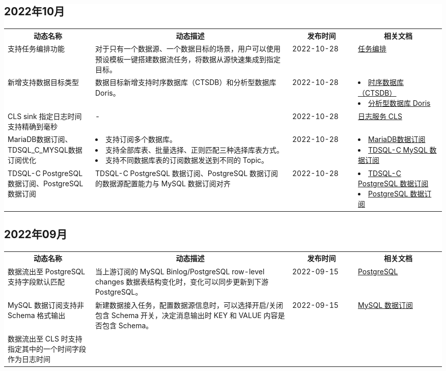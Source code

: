 ## 2022年10月

<table><tr>
<th width="20%">动态名称</th>
<th width="45%">动态描述</th>
<th width="15%">发布时间</th>
<th width="20%">相关文档</th>
</tr><tr>
<td>支持任务编排功能</td>
<td>对于只有一个数据源、一个数据目标的场景，用户可以使用预设模板一键搭建数据流任务，将数据从源快速集成到指定目标。</td>
<td>2022-10-28</td>
<td><a href="https://cloud.tencent.com/document/product/1591/81985
">任务编排</a></td>
  </tr><tr>
<td>新增支持数据目标类型</td>
<td>数据目标新增支持时序数据库（CTSDB）和分析型数据库 Doris。</td>
<td>2022-10-28</td>
<td><li><a href="https://cloud.tencent.com/document/product/1591/81984">时序数据库（CTSDB）</a></li>
  <li><a href="https://cloud.tencent.com/document/product/1591/81983">分析型数据库 Doris</a></li></td>
  </tr><tr>
<td>CLS sink 指定日志时间支持精确到毫秒</td>
<td>-</td>
<td>2022-10-28</td>
<td><a href="https://cloud.tencent.com/document/product/1591/74501">日志服务 CLS</a></td>
  </tr><tr>
<td>MariaDB数据订阅、TDSQL_C_MYSQL数据订阅优化</td>
<td><li>支持订阅多个数据库。</li><li>支持全部库表、批量选择、正则匹配三种选择库表方式。</li><li>支持不同数据库表的订阅数据发送到不同的 Topic。</li></td>
<td>2022-10-28</td>
<td><li><a href="https://cloud.tencent.com/document/product/1591/79263">MariaDB数据订阅</a></li><li><a href="https://cloud.tencent.com/document/product/1591/77077">TDSQL-C MySQL 数据订阅</a></li></td>
</tr><tr>
<td>TDSQL-C PostgreSQL 数据订阅、PostgreSQL 数据订阅</td>
<td>TDSQL-C PostgreSQL 数据订阅、PostgreSQL 数据订阅的数据源配置能力与 MySQL 数据订阅对齐</td>
<td>2022-10-28</td>
<td><li><a href="https://cloud.tencent.com/document/product/1591/79041">TDSQL-C PostgreSQL 数据订阅</a></li><li><a href="https://cloud.tencent.com/document/product/1591/77076">PostgreSQL 数据订阅</a></li></td>
</tr></table>









## 2022年09月

<table><tr>
<th width="20%">动态名称</th>
<th width="45%">动态描述</th>
<th width="15%">发布时间</th>
<th width="20%">相关文档</th>
</tr><tr>
<td>数据流出至 PostgreSQL 支持字段默认匹配</td>
<td>当上游订阅的 MySQL Binlog/PostgreSQL row-level changes 数据表结构变化时，变化可以同步更新到下游 PostgreSQL。</td>
<td>2022-09-15</td>
<td><a href="https://cloud.tencent.com/document/product/1591/80286">PostgreSQL</a></td>
  </tr><tr>
<td>MySQL 数据订阅支持非 Schema 格式输出</td>
<td>新建数据接入任务，配置数据源信息时，可以选择开启/关闭包含 Schema 开关，决定消息输出时 KEY 和 VALUE 内容是否包含 Schema。</td>
<td>2022-09-15</td>
<td><a href="https://cloud.tencent.com/document/product/1591/77074">MySQL 数据订阅</a></td>
  </tr><tr>
<td>数据流出至 CLS 时支持指定其中的一个时间字段作为日志时间</td>